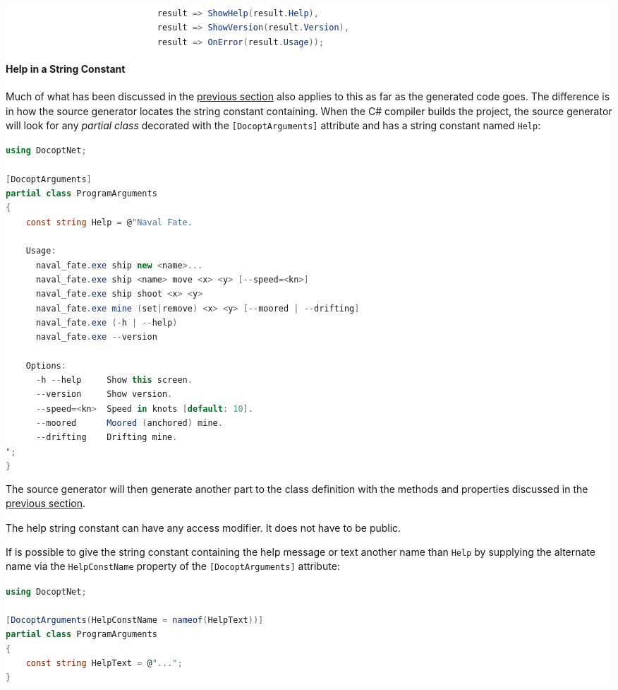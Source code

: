```c#
                              result => ShowHelp(result.Help),
                              result => ShowVersion(result.Version),
                              result => OnError(result.Usage));
```

#### Help in a String Constant

Much of what has been discussed in the [previous section][ext-help] also applies
to this as far as the generated code goes. The difference is in how the source
generator locates the string constant containing. When the C# compiler builds
the project, the source generator will look for any _partial class_ decorated
with the `[DocoptArguments]` attribute and has a string constant named `Help`:

```c#
using DocoptNet;

[DocoptArguments]
partial class ProgramArguments
{
    const string Help = @"Naval Fate.

    Usage:
      naval_fate.exe ship new <name>...
      naval_fate.exe ship <name> move <x> <y> [--speed=<kn>]
      naval_fate.exe ship shoot <x> <y>
      naval_fate.exe mine (set|remove) <x> <y> [--moored | --drifting]
      naval_fate.exe (-h | --help)
      naval_fate.exe --version

    Options:
      -h --help     Show this screen.
      --version     Show version.
      --speed=<kn>  Speed in knots [default: 10].
      --moored      Moored (anchored) mine.
      --drifting    Drifting mine.
";
}
```

The source generator will then generate another part to the class definition
with the methods and properties discussed in the [previous section][ext-help].

The help string constant can have any access modifier. It does not have to be
public.

If is possible to give the string constant containing the help message or text
another name than `Help` by supplying the alternate name via the `HelpConstName`
property of the `[DocoptArguments]` attribute:

```c#
using DocoptNet;

[DocoptArguments(HelpConstName = nameof(HelpText))]
partial class ProgramArguments
{
    const string HelpText = @"...";
}
```


  [nupkg]: https://www.nuget.org/packages/docopt.net/
  [CommandLineParser]: https://nuget.org/packages/CommandLineParser/
  [PowerArgs]: https://nuget.org/packages/PowerArgs/
[help in an external file]: #help-in-a-external-file
[releases]: https://github.com/docopt/docopt.net/releases
[docopt]: http://docopt.org/
[docopt.py]: https://github.com/docopt/docopt
[older-api]: #older-api
[help-format]: #help-message-format
[C# source generator]: https://devblogs.microsoft.com/dotnet/introducing-c-source-generators/
[ext-help]: #help-in-a-external-file
[source generator]: #source-generator